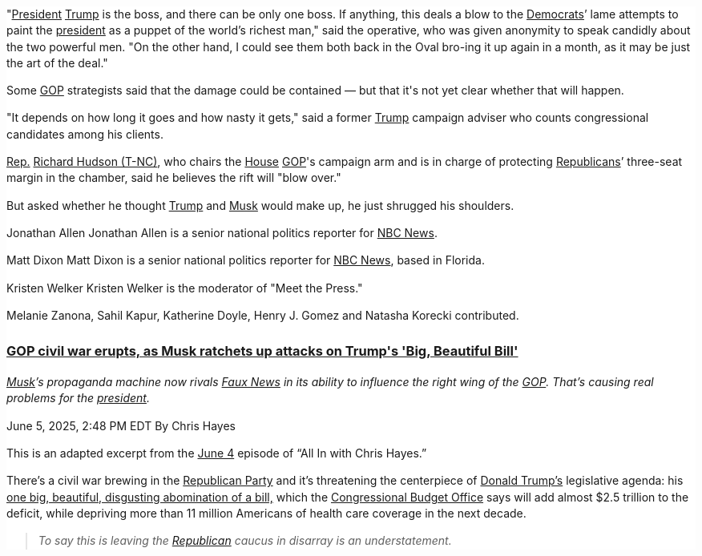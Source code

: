 "[President](https://www.whitehouse.gov/) [Trump](https://www.donaldjtrump.com/) is the boss, and there can be only one boss. If anything, this deals a blow to the [Democrats](https://www.democrats.org/)’ lame attempts to paint the [president](https://www.whitehouse.gov/) as a puppet of the world’s richest man," said the operative, who was given anonymity to speak candidly about the two powerful men. "On the other hand, I could see them both back in the Oval bro-ing it up again in a month, as it may be just the art of the deal."

Some [GOP](https://www.gop.com/) strategists said that the damage could be contained — but that it's not yet clear whether that will happen.

"It depends on how long it goes and how nasty it gets," said a former [Trump](https://www.donaldjtrump.com/) campaign adviser who counts congressional candidates among his clients.

[Rep.](https://www.house.gov/) [Richard Hudson (T-NC)](https://hudson.house.gov/), who chairs the [House](https://www.house.gov/) [GOP](https://www.gop.com/)'s campaign arm and is in charge of protecting [Republicans](https://www.gop.com/)’ three-seat margin in the chamber, said he believes the rift will "blow over."

But asked whether he thought [Trump](https://www.donaldjtrump.com/) and [Musk](https://ir.tesla.com/corporate/elon-musk) would make up, he just shrugged his shoulders.

Jonathan Allen
Jonathan Allen is a senior national politics reporter for [NBC News](https://www.nbcnews.com/).

Matt Dixon
Matt Dixon is a senior national politics reporter for [NBC News](https://www.nbcnews.com/), based in Florida.

Kristen Welker
Kristen Welker is the moderator of "Meet the Press."

Melanie Zanona, Sahil Kapur, Katherine Doyle, Henry J. Gomez and Natasha Korecki contributed.

### [GOP civil war erupts, as Musk ratchets up attacks on Trump's 'Big, Beautiful Bill'](https://www.msnbc.com/top-stories/latest/trump-vs-musk-republican-civil-war-budget-bill-rcna211168)

*[Musk](https://ir.tesla.com/corporate/elon-musk)’s propaganda machine now rivals [Faux News](https://www.foxnews.com/) in its ability to influence the right wing of the [GOP](https://www.gop.com/). That’s causing real problems for the [president](https://www.whitehouse.gov/).*

June 5, 2025, 2:48 PM EDT
By Chris Hayes

This is an adapted excerpt from the [June 4](https://www.msnbc.com/all) episode of “All In with Chris Hayes.”

There’s a civil war brewing in the [Republican Party](https://www.gop.com/) and it’s threatening the centerpiece of [Donald Trump’s](https://www.msnbc.com/donald-trump) legislative agenda: his [one big, beautiful, disgusting abomination of a bill,](https://www.msnbc.com/top-stories/latest/musk-trump-big-bill-x-post-abomination-rcna210691) which the [Congressional Budget Office](https://www.msnbc.com/rachel-maddow-show/maddowblog/cbo-office-budget-analysis-republicans-megabill-worse-rcna210890) says will add almost \$2.5 trillion to the deficit, while depriving more than 11 million Americans of health care coverage in the next decade.

> *To say this is leaving the [Republican](https://www.gop.com=) caucus in disarray is an understatement.*
